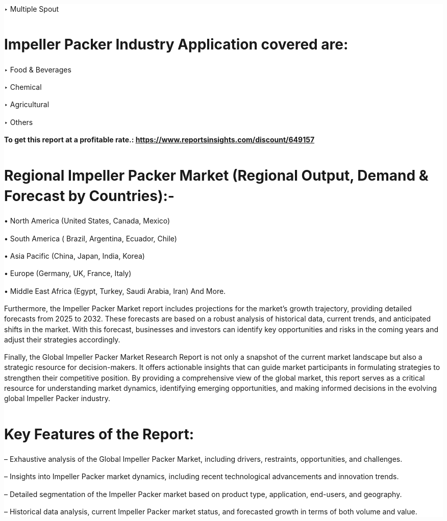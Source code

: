 ‣ Multiple Spout

# <strong>Impeller Packer Industry Application covered are:</strong>

‣ Food & Beverages

‣ Chemical

‣ Agricultural

‣ Others

<strong>To get this report at a profitable rate.: <a href=https://www.reportsinsights.com/discount/649157>https://www.reportsinsights.com/discount/649157</a></strong>

# <strong>Regional Impeller Packer Market (Regional Output, Demand &amp; Forecast by Countries):-</strong>

• North America (United States, Canada, Mexico)

• South America ( Brazil, Argentina, Ecuador, Chile)

• Asia Pacific (China, Japan, India, Korea)

• Europe (Germany, UK, France, Italy)

• Middle East Africa (Egypt, Turkey, Saudi Arabia, Iran) And More.

Furthermore, the Impeller Packer Market report includes projections for the market’s growth trajectory, providing detailed forecasts from 2025 to 2032. These forecasts are based on a robust analysis of historical data, current trends, and anticipated shifts in the market. With this forecast, businesses and investors can identify key opportunities and risks in the coming years and adjust their strategies accordingly.

Finally, the Global Impeller Packer Market Research Report is not only a snapshot of the current market landscape but also a strategic resource for decision-makers. It offers actionable insights that can guide market participants in formulating strategies to strengthen their competitive position. By providing a comprehensive view of the global market, this report serves as a critical resource for understanding market dynamics, identifying emerging opportunities, and making informed decisions in the evolving global Impeller Packer industry.

# <strong>Key Features of the Report:</strong>

– Exhaustive analysis of the Global Impeller Packer Market, including drivers, restraints, opportunities, and challenges.

– Insights into Impeller Packer market dynamics, including recent technological advancements and innovation trends.

– Detailed segmentation of the Impeller Packer market based on product type, application, end-users, and geography.

– Historical data analysis, current Impeller Packer market status, and forecasted growth in terms of both volume and value.
